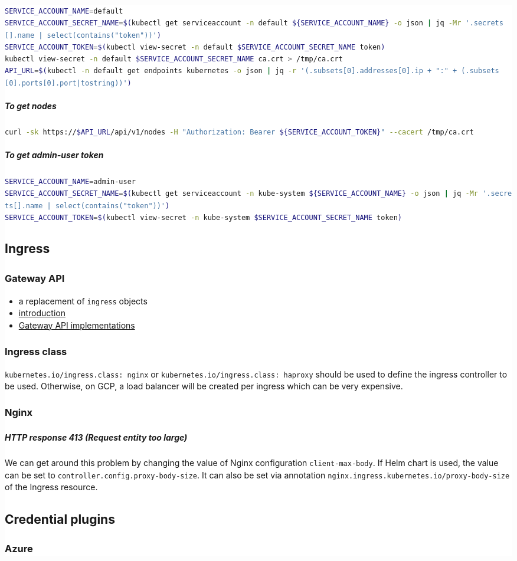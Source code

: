 ```sh
SERVICE_ACCOUNT_NAME=default
SERVICE_ACCOUNT_SECRET_NAME=$(kubectl get serviceaccount -n default ${SERVICE_ACCOUNT_NAME} -o json | jq -Mr '.secrets[].name | select(contains("token"))')
SERVICE_ACCOUNT_TOKEN=$(kubectl view-secret -n default $SERVICE_ACCOUNT_SECRET_NAME token)
kubectl view-secret -n default $SERVICE_ACCOUNT_SECRET_NAME ca.crt > /tmp/ca.crt
API_URL=$(kubectl -n default get endpoints kubernetes -o json | jq -r '(.subsets[0].addresses[0].ip + ":" + (.subsets[0].ports[0].port|tostring))')
```

##### To get nodes

```sh
curl -sk https://$API_URL/api/v1/nodes -H "Authorization: Bearer ${SERVICE_ACCOUNT_TOKEN}" --cacert /tmp/ca.crt
```

##### To get admin-user token

```sh
SERVICE_ACCOUNT_NAME=admin-user
SERVICE_ACCOUNT_SECRET_NAME=$(kubectl get serviceaccount -n kube-system ${SERVICE_ACCOUNT_NAME} -o json | jq -Mr '.secrets[].name | select(contains("token"))')
SERVICE_ACCOUNT_TOKEN=$(kubectl view-secret -n kube-system $SERVICE_ACCOUNT_SECRET_NAME token)
```

## Ingress

### Gateway API

- a replacement of `ingress` objects
- [introduction](https://gateway-api.sigs.k8s.io/)
- [Gateway API
  implementations](https://gateway-api.sigs.k8s.io/implementations/)

### Ingress class

`kubernetes.io/ingress.class: nginx` or `kubernetes.io/ingress.class: haproxy`
should be used to define the ingress controller to be used. Otherwise, on GCP,
a load balancer will be created per ingress which can be very expensive.

### Nginx

##### HTTP response 413 (Request entity too large)

We can get around this problem by changing the value of Nginx configuration
`client-max-body`. If Helm chart is used, the value can be set to
`controller.config.proxy-body-size`. It can also be set via annotation
`nginx.ingress.kubernetes.io/proxy-body-size` of the Ingress resource.

## Credential plugins

### Azure
